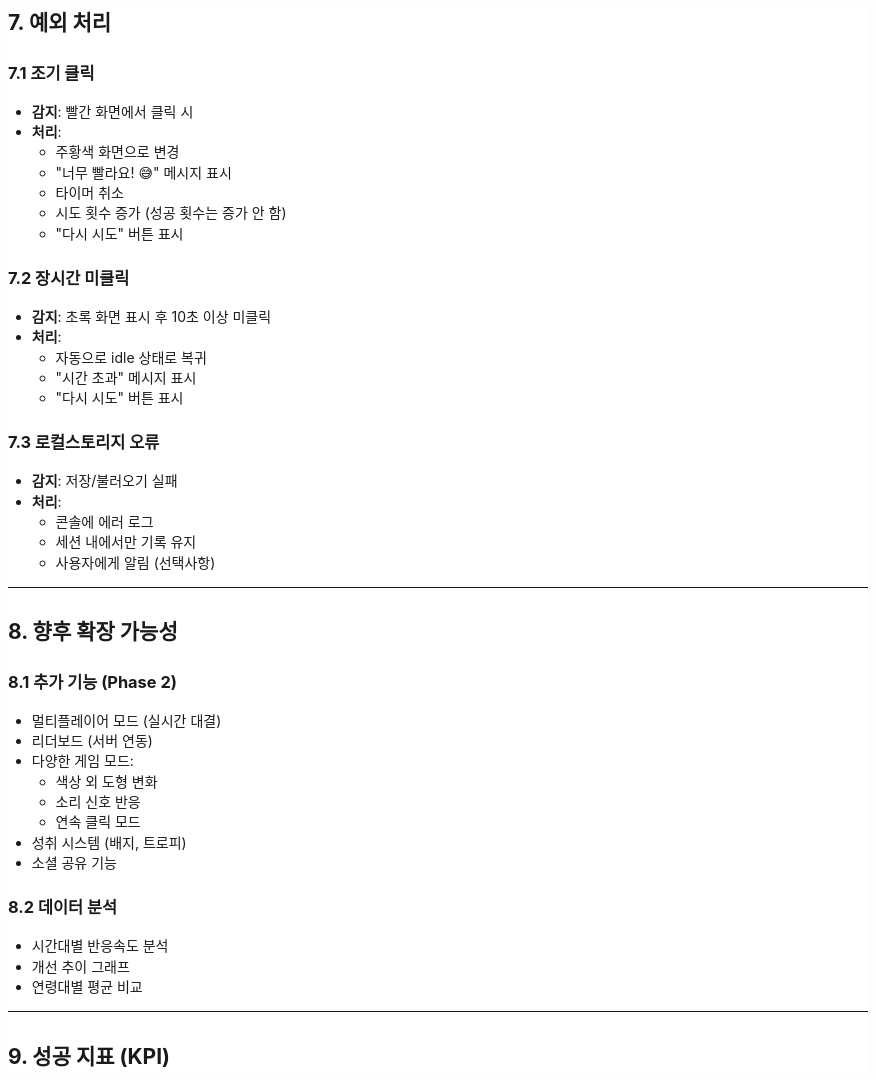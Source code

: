 
## 7. 예외 처리

### 7.1 조기 클릭
- **감지**: 빨간 화면에서 클릭 시
- **처리**: 
  - 주황색 화면으로 변경
  - "너무 빨라요! 😅" 메시지 표시
  - 타이머 취소
  - 시도 횟수 증가 (성공 횟수는 증가 안 함)
  - "다시 시도" 버튼 표시

### 7.2 장시간 미클릭
- **감지**: 초록 화면 표시 후 10초 이상 미클릭
- **처리**: 
  - 자동으로 idle 상태로 복귀
  - "시간 초과" 메시지 표시
  - "다시 시도" 버튼 표시

### 7.3 로컬스토리지 오류
- **감지**: 저장/불러오기 실패
- **처리**: 
  - 콘솔에 에러 로그
  - 세션 내에서만 기록 유지
  - 사용자에게 알림 (선택사항)

---

## 8. 향후 확장 가능성

### 8.1 추가 기능 (Phase 2)
- 멀티플레이어 모드 (실시간 대결)
- 리더보드 (서버 연동)
- 다양한 게임 모드:
  - 색상 외 도형 변화
  - 소리 신호 반응
  - 연속 클릭 모드
- 성취 시스템 (배지, 트로피)
- 소셜 공유 기능

### 8.2 데이터 분석
- 시간대별 반응속도 분석
- 개선 추이 그래프
- 연령대별 평균 비교

---

## 9. 성공 지표 (KPI)
